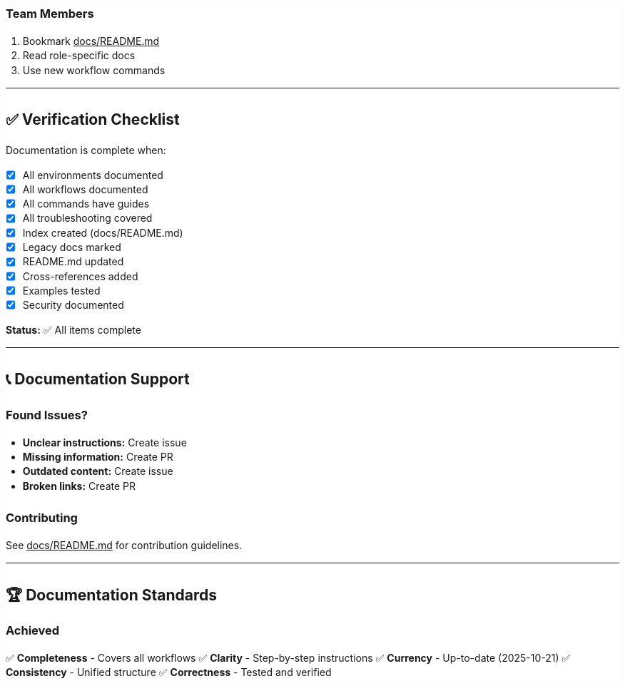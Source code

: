 ### Team Members

1. Bookmark [docs/README.md](./README.md)
2. Read role-specific docs
3. Use new workflow commands

---

## ✅ Verification Checklist

Documentation is complete when:

- [x] All environments documented
- [x] All workflows documented
- [x] All commands have guides
- [x] All troubleshooting covered
- [x] Index created (docs/README.md)
- [x] Legacy docs marked
- [x] README.md updated
- [x] Cross-references added
- [x] Examples tested
- [x] Security documented

**Status:** ✅ All items complete

---

## 📞 Documentation Support

### Found Issues?

- **Unclear instructions:** Create issue
- **Missing information:** Create PR
- **Outdated content:** Create issue
- **Broken links:** Create PR

### Contributing

See [docs/README.md](./README.md) for contribution guidelines.

---

## 🏆 Documentation Standards

### Achieved

✅ **Completeness** - Covers all workflows
✅ **Clarity** - Step-by-step instructions
✅ **Currency** - Up-to-date (2025-10-21)
✅ **Consistency** - Unified structure
✅ **Correctness** - Tested and verified
